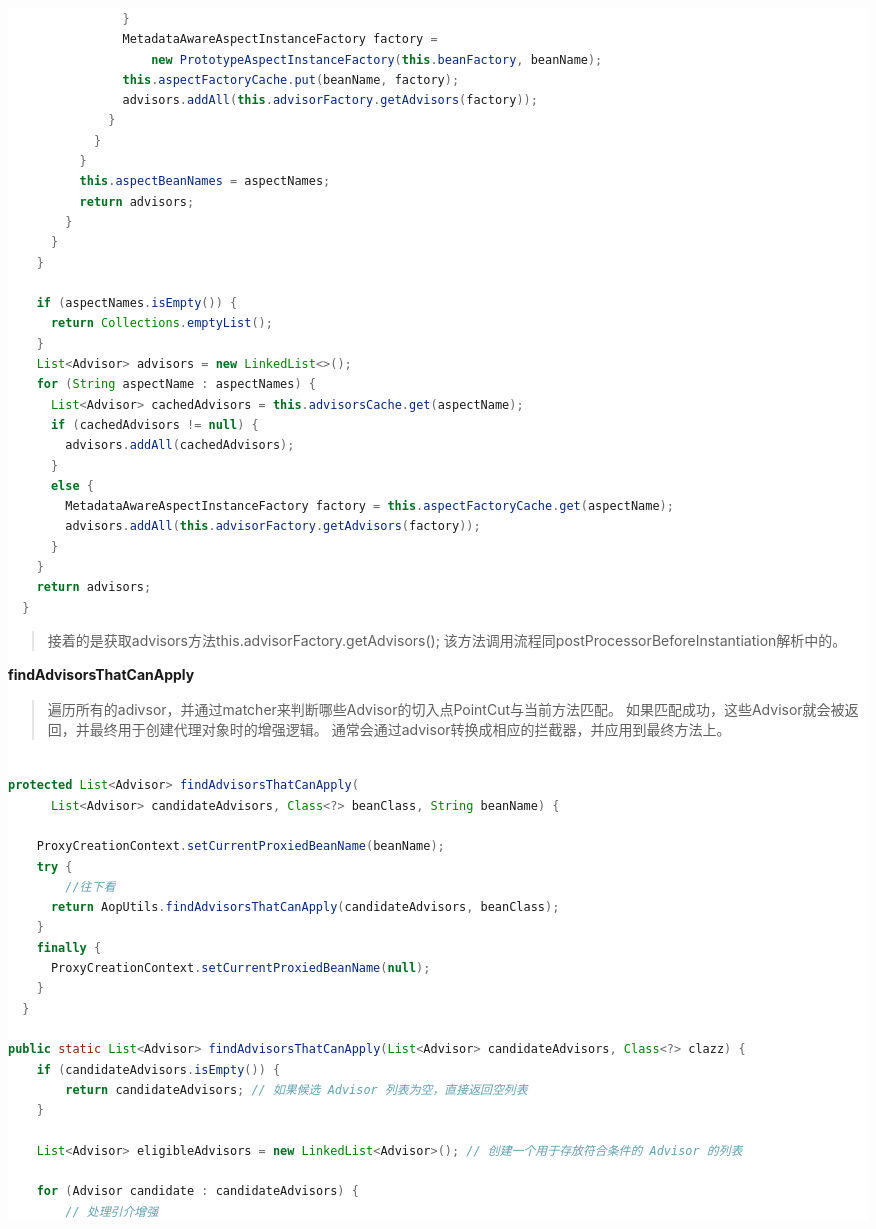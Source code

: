 ```java
                }
                MetadataAwareAspectInstanceFactory factory =
                    new PrototypeAspectInstanceFactory(this.beanFactory, beanName);
                this.aspectFactoryCache.put(beanName, factory);
                advisors.addAll(this.advisorFactory.getAdvisors(factory));
              }
            }
          }
          this.aspectBeanNames = aspectNames;
          return advisors;
        }
      }
    }

    if (aspectNames.isEmpty()) {
      return Collections.emptyList();
    }
    List<Advisor> advisors = new LinkedList<>();
    for (String aspectName : aspectNames) {
      List<Advisor> cachedAdvisors = this.advisorsCache.get(aspectName);
      if (cachedAdvisors != null) {
        advisors.addAll(cachedAdvisors);
      }
      else {
        MetadataAwareAspectInstanceFactory factory = this.aspectFactoryCache.get(aspectName);
        advisors.addAll(this.advisorFactory.getAdvisors(factory));
      }
    }
    return advisors;
  }
```
> 接着的是获取advisors方法this.advisorFactory.getAdvisors();
> 该方法调用流程同postProcessorBeforeInstantiation解析中的。

**findAdvisorsThatCanApply**
> 遍历所有的adivsor，并通过matcher来判断哪些Advisor的切入点PointCut与当前方法匹配。
> 如果匹配成功，这些Advisor就会被返回，并最终用于创建代理对象时的增强逻辑。
> 通常会通过advisor转换成相应的拦截器，并应用到最终方法上。

```java

protected List<Advisor> findAdvisorsThatCanApply(
      List<Advisor> candidateAdvisors, Class<?> beanClass, String beanName) {

    ProxyCreationContext.setCurrentProxiedBeanName(beanName);
    try {
        //往下看
      return AopUtils.findAdvisorsThatCanApply(candidateAdvisors, beanClass);
    }
    finally {
      ProxyCreationContext.setCurrentProxiedBeanName(null);
    }
  }

public static List<Advisor> findAdvisorsThatCanApply(List<Advisor> candidateAdvisors, Class<?> clazz) {
    if (candidateAdvisors.isEmpty()) {
        return candidateAdvisors; // 如果候选 Advisor 列表为空，直接返回空列表
    }

    List<Advisor> eligibleAdvisors = new LinkedList<Advisor>(); // 创建一个用于存放符合条件的 Advisor 的列表

    for (Advisor candidate : candidateAdvisors) {
        // 处理引介增强
```